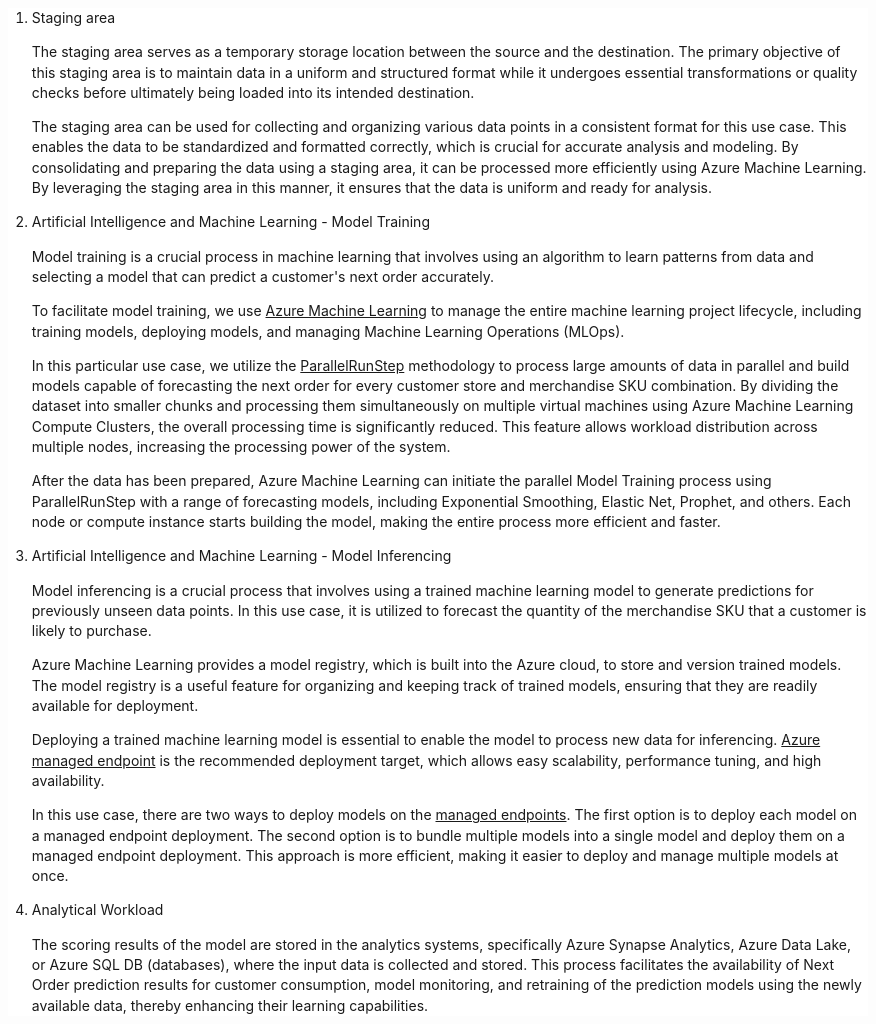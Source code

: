 1. Staging area 

   The staging area serves as a temporary storage location between the source and the destination. The primary objective of this staging area is to maintain data in a uniform and structured format while it undergoes essential transformations or quality checks before ultimately being loaded into its intended destination.

   The staging area can be used for collecting and organizing various data points in a consistent format for this use case. This enables the data to be standardized and formatted correctly, which is crucial for accurate analysis and modeling. By consolidating and preparing the data using a staging area, it can be processed more efficiently using Azure Machine Learning. By leveraging the staging area in this manner, it ensures that the data is uniform and ready for analysis.

1. Artificial Intelligence and Machine Learning - Model Training

   Model training is a crucial process in machine learning that involves using an algorithm to learn patterns from data and selecting a model that can predict a customer's next order accurately.

   To facilitate model training, we use [Azure Machine Learning](/azure/machine-learning/overview-what-is-azure-machine-learning) to manage the entire machine learning project lifecycle, including training models, deploying models, and managing Machine Learning Operations (MLOps).

   In this particular use case, we utilize the [ParallelRunStep]() methodology to process large amounts of data in parallel and build models capable of forecasting the next order for every customer store and merchandise SKU combination. By dividing the dataset into smaller chunks and processing them simultaneously on multiple virtual machines using Azure Machine Learning Compute Clusters, the overall processing time is significantly reduced. This feature allows workload distribution across multiple nodes, increasing the processing power of the system.

   After the data has been prepared, Azure Machine Learning can initiate the parallel Model Training process using ParallelRunStep with a range of forecasting models, including Exponential Smoothing, Elastic Net, Prophet, and others. Each node or compute instance starts building the model, making the entire process more efficient and faster.

1. Artificial Intelligence and Machine Learning - Model Inferencing

   Model inferencing is a crucial process that involves using a trained machine learning model to generate predictions for previously unseen data points. In this use case, it is utilized to forecast the quantity of the merchandise SKU that a customer is likely to purchase.

   Azure Machine Learning provides a model registry, which is built into the Azure cloud, to store and version trained models. The model registry is a useful feature for organizing and keeping track of trained models, ensuring that they are readily available for deployment.

   Deploying a trained machine learning model is essential to enable the model to process new data for inferencing. [Azure managed endpoint](/azure/machine-learning/concept-endpoints) is the recommended deployment target, which allows easy scalability, performance tuning, and high availability.

   In this use case, there are two ways to deploy models on the [managed endpoints](/azure/machine-learning/how-to-deploy-online-endpoints?tabs=azure-cli#use-more-than-one-model). The first option is to deploy each model on a managed endpoint deployment. The second option is to bundle multiple models into a single model and deploy them on a managed endpoint deployment. This approach is more efficient, making it easier to deploy and manage multiple models at once.

1. Analytical Workload 

   The scoring results of the model are stored in the analytics systems, specifically Azure Synapse Analytics, Azure Data Lake, or Azure SQL DB (databases), where the input data is collected and stored. This process facilitates the availability of Next Order prediction results for customer consumption, model monitoring, and retraining of the prediction models using the newly available data, thereby enhancing their learning capabilities.
